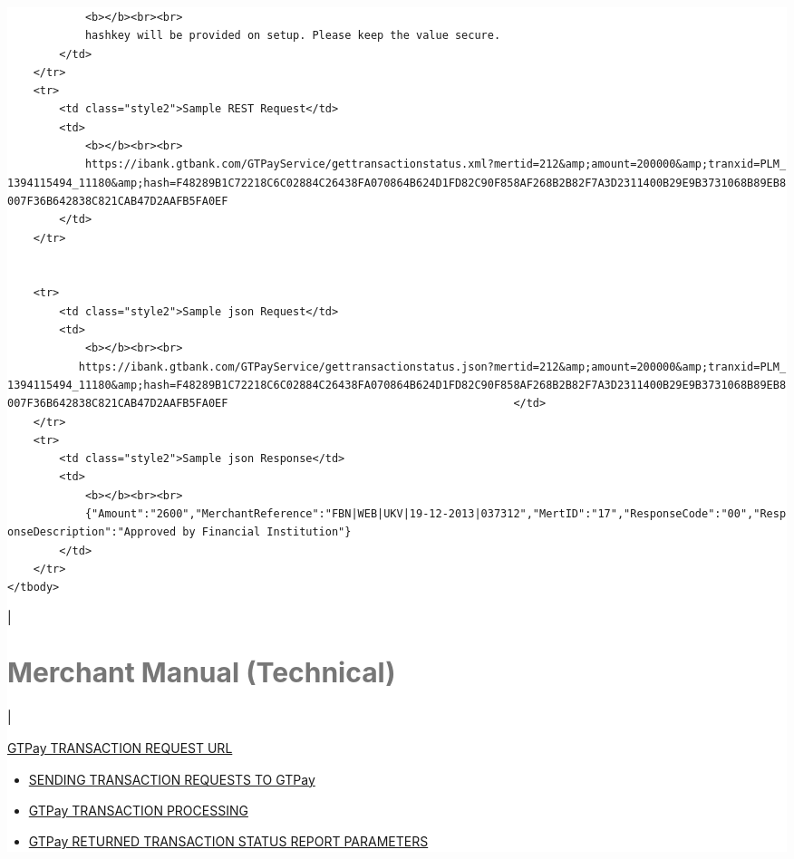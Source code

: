                 <b></b><br><br>
                hashkey will be provided on setup. Please keep the value secure.
            </td>
        </tr>
        <tr>
            <td class="style2">Sample REST Request</td>
            <td>
                <b></b><br><br>
                https://ibank.gtbank.com/GTPayService/gettransactionstatus.xml?mertid=212&amp;amount=200000&amp;tranxid=PLM_1394115494_11180&amp;hash=F48289B1C72218C6C02884C26438FA070864B624D1FD82C90F858AF268B2B82F7A3D2311400B29E9B3731068B89EB8007F36B642838C821CAB47D2AAFB5FA0EF
            </td>
        </tr>


        <tr>
            <td class="style2">Sample json Request</td>
            <td>
                <b></b><br><br>
               https://ibank.gtbank.com/GTPayService/gettransactionstatus.json?mertid=212&amp;amount=200000&amp;tranxid=PLM_1394115494_11180&amp;hash=F48289B1C72218C6C02884C26438FA070864B624D1FD82C90F858AF268B2B82F7A3D2311400B29E9B3731068B89EB8007F36B642838C821CAB47D2AAFB5FA0EF                                            </td>
        </tr>
        <tr>
            <td class="style2">Sample json Response</td>
            <td>
                <b></b><br><br>
                {"Amount":"2600","MerchantReference":"FBN|WEB|UKV|19-12-2013|037312","MertID":"17","ResponseCode":"00","ResponseDescription":"Approved by Financial Institution"}
            </td>
        </tr>
    </tbody>
</table>





|

 <a name="top">

## <span style="color:#777777; font-size:30px">Merchant Manual (Technical)</span>

</a> |

[GTPay TRANSACTION REQUEST URL](#url)

*   [SENDING TRANSACTION REQUESTS TO GTPay](#request)

*   [GTPay TRANSACTION PROCESSING](#process)

*   [GTPay RETURNED TRANSACTION STATUS REPORT PARAMETERS](#returned)
